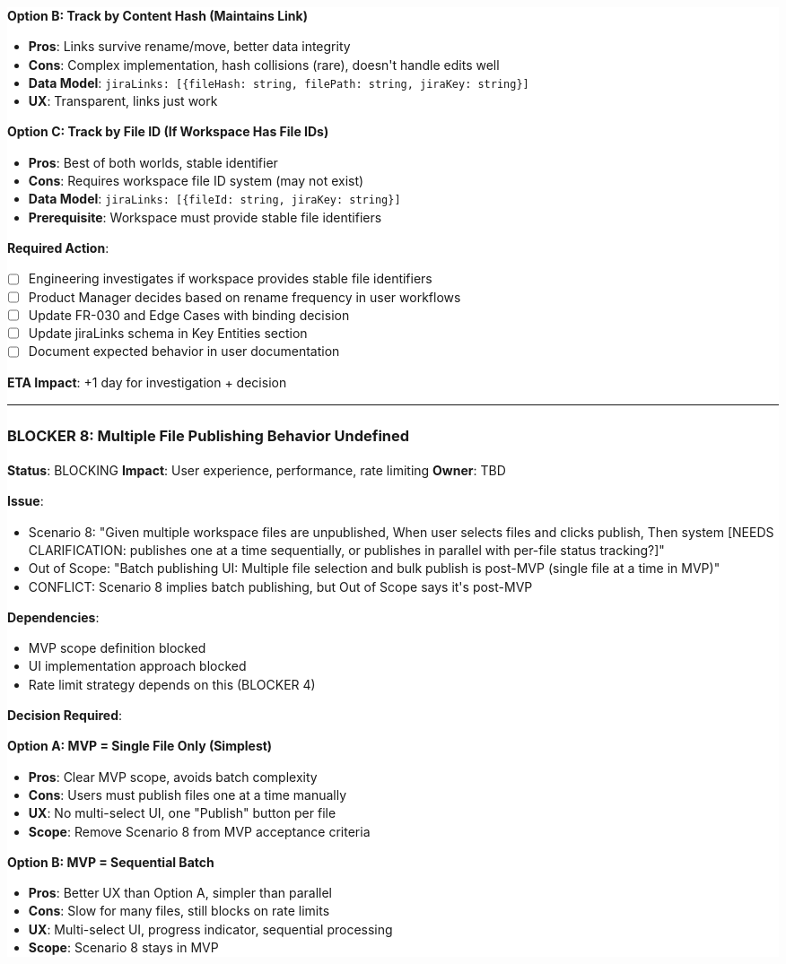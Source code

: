 **Option B: Track by Content Hash (Maintains Link)**
- **Pros**: Links survive rename/move, better data integrity
- **Cons**: Complex implementation, hash collisions (rare), doesn't handle edits well
- **Data Model**: `jiraLinks: [{fileHash: string, filePath: string, jiraKey: string}]`
- **UX**: Transparent, links just work

**Option C: Track by File ID (If Workspace Has File IDs)**
- **Pros**: Best of both worlds, stable identifier
- **Cons**: Requires workspace file ID system (may not exist)
- **Data Model**: `jiraLinks: [{fileId: string, jiraKey: string}]`
- **Prerequisite**: Workspace must provide stable file identifiers

**Required Action**:
- [ ] Engineering investigates if workspace provides stable file identifiers
- [ ] Product Manager decides based on rename frequency in user workflows
- [ ] Update FR-030 and Edge Cases with binding decision
- [ ] Update jiraLinks schema in Key Entities section
- [ ] Document expected behavior in user documentation

**ETA Impact**: +1 day for investigation + decision

---

### BLOCKER 8: Multiple File Publishing Behavior Undefined
**Status**: BLOCKING
**Impact**: User experience, performance, rate limiting
**Owner**: TBD

**Issue**:
- Scenario 8: "Given multiple workspace files are unpublished, When user selects files and clicks publish, Then system [NEEDS CLARIFICATION: publishes one at a time sequentially, or publishes in parallel with per-file status tracking?]"
- Out of Scope: "Batch publishing UI: Multiple file selection and bulk publish is post-MVP (single file at a time in MVP)"
- CONFLICT: Scenario 8 implies batch publishing, but Out of Scope says it's post-MVP

**Dependencies**:
- MVP scope definition blocked
- UI implementation approach blocked
- Rate limit strategy depends on this (BLOCKER 4)

**Decision Required**:

**Option A: MVP = Single File Only (Simplest)**
- **Pros**: Clear MVP scope, avoids batch complexity
- **Cons**: Users must publish files one at a time manually
- **UX**: No multi-select UI, one "Publish" button per file
- **Scope**: Remove Scenario 8 from MVP acceptance criteria

**Option B: MVP = Sequential Batch**
- **Pros**: Better UX than Option A, simpler than parallel
- **Cons**: Slow for many files, still blocks on rate limits
- **UX**: Multi-select UI, progress indicator, sequential processing
- **Scope**: Scenario 8 stays in MVP
